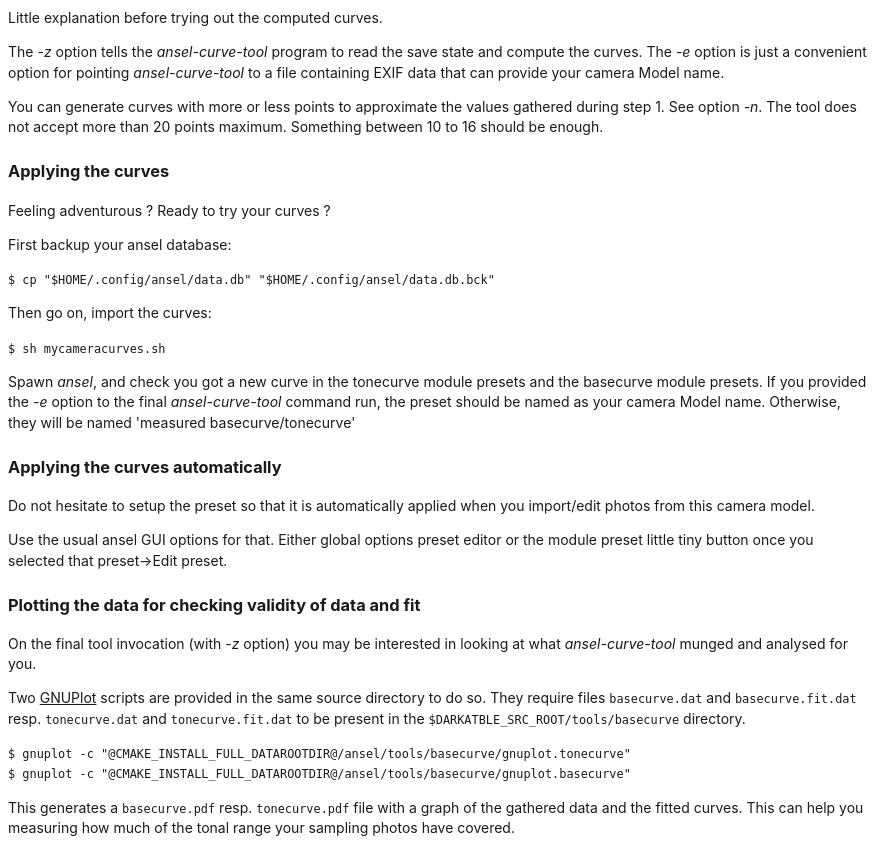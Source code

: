 Little explanation before trying out the computed curves.

The _-z_ option tells the _ansel-curve-tool_ program to read the save state and compute
the curves. The _-e_ option is just a convenient option for pointing _ansel-curve-tool_
to a file containing EXIF data that can provide your camera Model name.

You can generate curves with more or less points to approximate the values
gathered during step 1. See option _-n_. The tool does not accept more than
20 points maximum. Something between 10 to 16 should be enough.


### Applying the curves


Feeling adventurous ? Ready to try your curves ?

First backup your ansel database:

    $ cp "$HOME/.config/ansel/data.db" "$HOME/.config/ansel/data.db.bck"

Then go on, import the curves:

    $ sh mycameracurves.sh

Spawn _ansel_, and check you got a new curve in the tonecurve module presets
and the basecurve module presets. If you provided the _-e_ option to the final
_ansel-curve-tool_ command run, the preset should be named as your camera Model name.
Otherwise, they will be named 'measured basecurve/tonecurve'

### Applying the curves automatically

Do not hesitate to setup the preset so that it is automatically applied when you
import/edit photos from this camera model.

Use the usual ansel GUI options for that. Either global options preset editor
or the module preset little tiny button once you selected that preset->Edit preset.

### Plotting the data for checking validity of data and fit

On the final tool invocation (with _-z_ option) you may be interested in looking at
what _ansel-curve-tool_ munged and analysed for you.

Two [GNUPlot](http://gnuplot.info/) scripts are provided in the same source directory to do so.
They require files `basecurve.dat` and `basecurve.fit.dat` resp. `tonecurve.dat`
and `tonecurve.fit.dat` to be present in the `$DARKATBLE_SRC_ROOT/tools/basecurve` directory.

    $ gnuplot -c "@CMAKE_INSTALL_FULL_DATAROOTDIR@/ansel/tools/basecurve/gnuplot.tonecurve"
    $ gnuplot -c "@CMAKE_INSTALL_FULL_DATAROOTDIR@/ansel/tools/basecurve/gnuplot.basecurve"

This generates a `basecurve.pdf` resp. `tonecurve.pdf` file with a graph of
the gathered data and the fitted curves. This can help you measuring how much of
the tonal range your sampling photos have covered.
